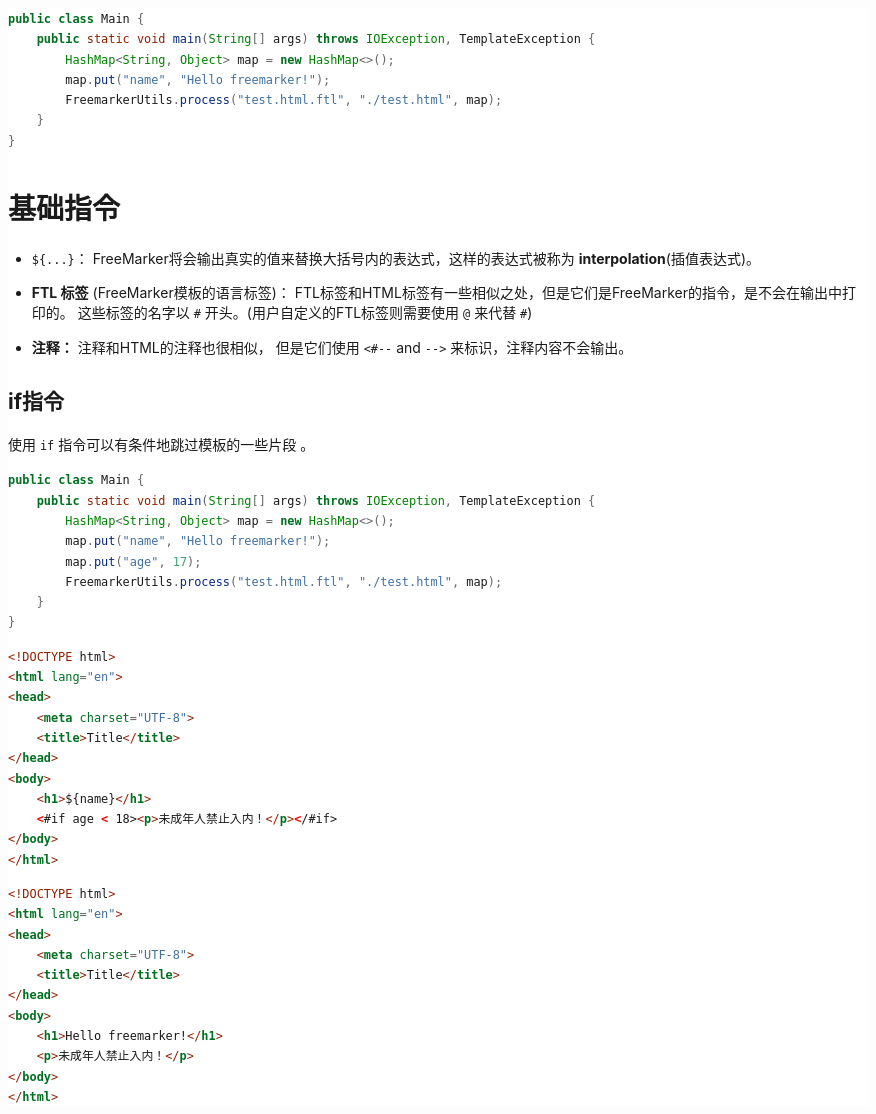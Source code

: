 ```java
public class Main {
    public static void main(String[] args) throws IOException, TemplateException {
        HashMap<String, Object> map = new HashMap<>();
        map.put("name", "Hello freemarker!");
        FreemarkerUtils.process("test.html.ftl", "./test.html", map);
    }
}
```

# 基础指令

+ `${...}`： FreeMarker将会输出真实的值来替换大括号内的表达式，这样的表达式被称为 **interpolation**(插值表达式)。

+ **FTL 标签** (FreeMarker模板的语言标签)： FTL标签和HTML标签有一些相似之处，但是它们是FreeMarker的指令，是不会在输出中打印的。 这些标签的名字以 `#` 开头。(用户自定义的FTL标签则需要使用 `@` 来代替 `#`)
+  **注释：** 注释和HTML的注释也很相似， 但是它们使用 `<#--` and `-->` 来标识，注释内容不会输出。

## if指令

 使用 `if` 指令可以有条件地跳过模板的一些片段 。

```java
public class Main {
    public static void main(String[] args) throws IOException, TemplateException {
        HashMap<String, Object> map = new HashMap<>();
        map.put("name", "Hello freemarker!");
        map.put("age", 17);
        FreemarkerUtils.process("test.html.ftl", "./test.html", map);
    }
}
```

```html
<!DOCTYPE html>
<html lang="en">
<head>
    <meta charset="UTF-8">
    <title>Title</title>
</head>
<body>
    <h1>${name}</h1>
    <#if age < 18><p>未成年人禁止入内！</p></#if>
</body>
</html>
```

```html
<!DOCTYPE html>
<html lang="en">
<head>
    <meta charset="UTF-8">
    <title>Title</title>
</head>
<body>
    <h1>Hello freemarker!</h1>
    <p>未成年人禁止入内！</p>
</body>
</html>
```
